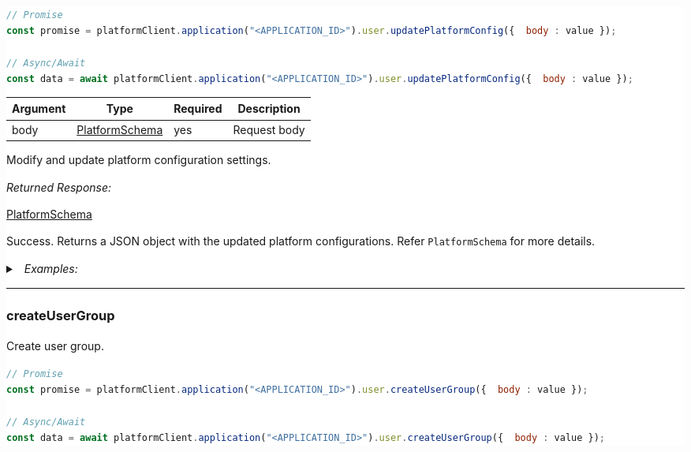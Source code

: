 

```javascript
// Promise
const promise = platformClient.application("<APPLICATION_ID>").user.updatePlatformConfig({  body : value });

// Async/Await
const data = await platformClient.application("<APPLICATION_ID>").user.updatePlatformConfig({  body : value });
```





| Argument  |  Type  | Required | Description |
| --------- | -----  | -------- | ----------- |
| body | [PlatformSchema](#PlatformSchema) | yes | Request body |


Modify and update platform configuration settings.

*Returned Response:*




[PlatformSchema](#PlatformSchema)

Success. Returns a JSON object with the updated platform configurations. Refer `PlatformSchema` for more details.




<details><summary><i>&nbsp; Examples:</i></summary></details>









---




### createUserGroup
Create user group.



```javascript
// Promise
const promise = platformClient.application("<APPLICATION_ID>").user.createUserGroup({  body : value });

// Async/Await
const data = await platformClient.application("<APPLICATION_ID>").user.createUserGroup({  body : value });
```

